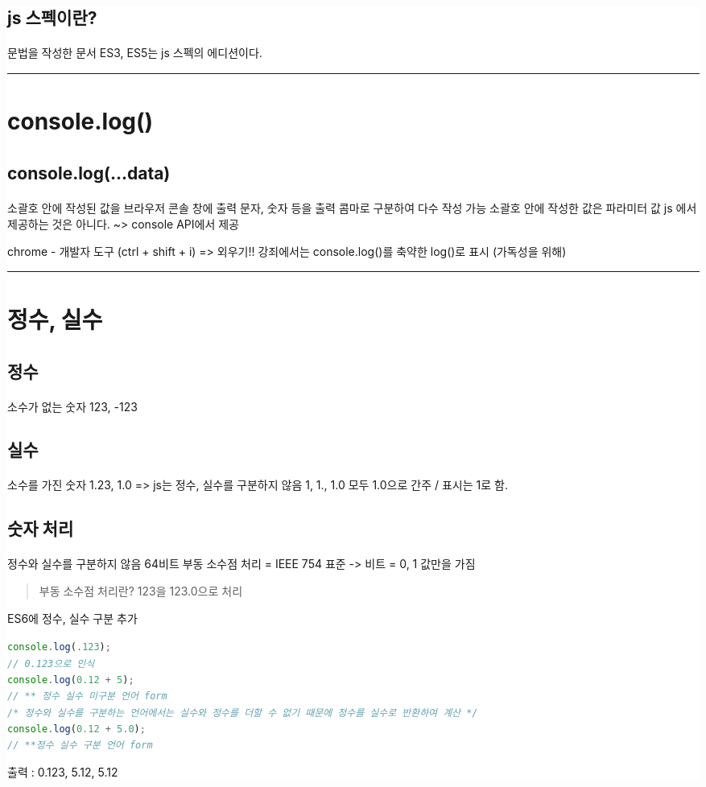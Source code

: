 ## js 스펙이란?
문법을 작성한 문서
ES3, ES5는 js 스펙의 에디션이다.

---

# console.log()

## console.log(...data) 
소괄호 안에 작성된 값을 브라우저 콘솔 창에 출력
문자, 숫자 등을 출력
콤마로 구분하여 다수 작성 가능
소괄호 안에 작성한 값은 파라미터 값
js 에서 제공하는 것은 아니다.
~> console API에서 제공

chrome - 개발자 도구 (ctrl + shift + i)
=> 외우기!!
강죄에서는 console.log()를 축약한 log()로 표시
(가독성을 위해)


---

# 정수, 실수

## 정수
소수가 없는 숫자
123, -123

## 실수 
소수를 가진 숫자
1.23, 1.0
=> js는 정수, 실수를 구분하지 않음
1, 1., 1.0 모두 1.0으로 간주 / 표시는 1로 함.

## 숫자 처리
정수와 실수를 구분하지 않음
64비트 부동 소수점 처리 = IEEE 754 표준
-> 비트 = 0, 1 값만을 가짐

> 부동 소수점 처리란?
123을 123.0으로 처리

ES6에 정수, 실수 구분 추가
```js
console.log(.123);
// 0.123으로 인식
console.log(0.12 + 5);
// ** 정수 실수 미구분 언어 form
/* 정수와 실수를 구분하는 언어에서는 실수와 정수를 더할 수 없기 때문에 정수를 실수로 반환하여 계산 */ 
console.log(0.12 + 5.0);
// **정수 실수 구분 언어 form
```
출력 : 0.123, 5.12, 5.12
